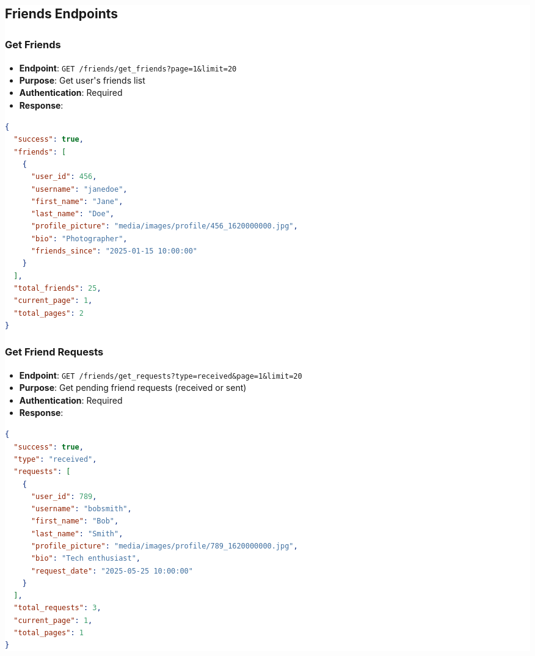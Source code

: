 
## Friends Endpoints

### Get Friends
- **Endpoint**: `GET /friends/get_friends?page=1&limit=20`
- **Purpose**: Get user's friends list
- **Authentication**: Required
- **Response**:
```json
{
  "success": true,
  "friends": [
    {
      "user_id": 456,
      "username": "janedoe",
      "first_name": "Jane",
      "last_name": "Doe",
      "profile_picture": "media/images/profile/456_1620000000.jpg",
      "bio": "Photographer",
      "friends_since": "2025-01-15 10:00:00"
    }
  ],
  "total_friends": 25,
  "current_page": 1,
  "total_pages": 2
}
```

### Get Friend Requests
- **Endpoint**: `GET /friends/get_requests?type=received&page=1&limit=20`
- **Purpose**: Get pending friend requests (received or sent)
- **Authentication**: Required
- **Response**:
```json
{
  "success": true,
  "type": "received",
  "requests": [
    {
      "user_id": 789,
      "username": "bobsmith",
      "first_name": "Bob",
      "last_name": "Smith",
      "profile_picture": "media/images/profile/789_1620000000.jpg",
      "bio": "Tech enthusiast",
      "request_date": "2025-05-25 10:00:00"
    }
  ],
  "total_requests": 3,
  "current_page": 1,
  "total_pages": 1
}
```
